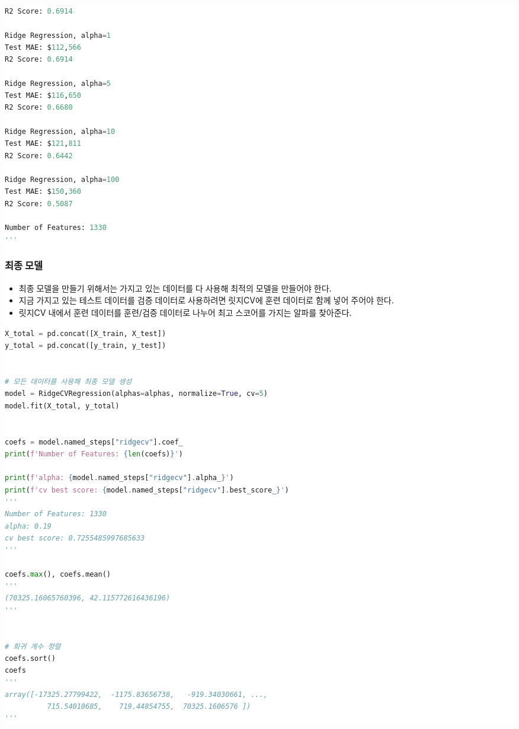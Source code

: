 ```py
R2 Score: 0.6914

Ridge Regression, alpha=1
Test MAE: $112,566
R2 Score: 0.6914

Ridge Regression, alpha=5
Test MAE: $116,650
R2 Score: 0.6680

Ridge Regression, alpha=10
Test MAE: $121,811
R2 Score: 0.6442

Ridge Regression, alpha=100
Test MAE: $150,360
R2 Score: 0.5087

Number of Features: 1330
'''
```

### 최종 모델
- 최종 모델을 만들기 위해서는 가지고 있는 데이터를 다 사용해 최적의 모델을 만들어야 한다.
- 지금 가지고 있는 테스트 데이터를 검증 데이터로 사용하려면 릿지CV에 훈련 데이터로 함께 넣어 주어야 한다.
- 릿지CV 내에서 훈련 데이터를 훈련/검증 데이터로 나누어 최고 스코어를 가지는 알파를 찾아준다.

```py
X_total = pd.concat([X_train, X_test])
y_total = pd.concat([y_train, y_test])


# 모든 데이터를 사용해 최종 모델 생성
model = RidgeCVRegression(alphas=alphas, normalize=True, cv=5)
model.fit(X_total, y_total)


coefs = model.named_steps["ridgecv"].coef_
print(f'Number of Features: {len(coefs)}')

print(f'alpha: {model.named_steps["ridgecv"].alpha_}')
print(f'cv best score: {model.named_steps["ridgecv"].best_score_}')
'''
Number of Features: 1330
alpha: 0.19
cv best score: 0.7255485997685633
'''

coefs.max(), coefs.mean()
'''
(70325.16065760396, 42.115772616436196)
'''


# 회귀 계수 정렬
coefs.sort()
coefs
'''
array([-17325.27799422,  -1175.83656738,   -919.34030661, ...,
          715.54010685,    719.44854755,  70325.1606576 ])
'''
```
